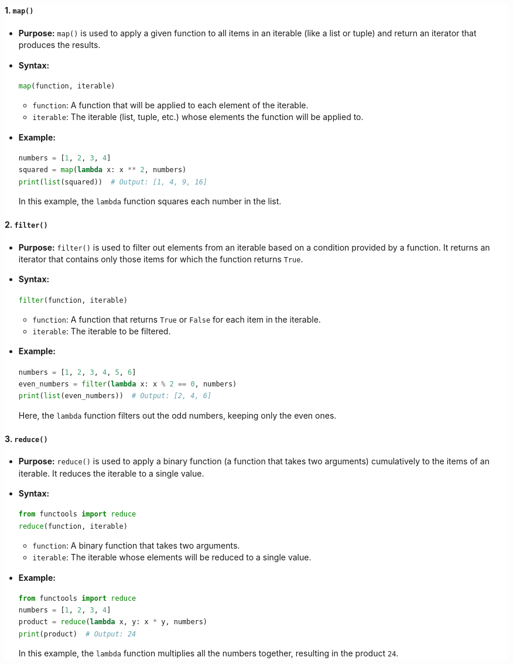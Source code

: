 #### 1. `map()`

- **Purpose:** `map()` is used to apply a given function to all items in an iterable (like a list or tuple) and return an iterator that produces the results.
- **Syntax:**
  ```python
  map(function, iterable)
  ```
  - `function`: A function that will be applied to each element of the iterable.
  - `iterable`: The iterable (list, tuple, etc.) whose elements the function will be applied to.

- **Example:**
  ```python
  numbers = [1, 2, 3, 4]
  squared = map(lambda x: x ** 2, numbers)
  print(list(squared))  # Output: [1, 4, 9, 16]
  ```
  In this example, the `lambda` function squares each number in the list.

#### 2. `filter()`

- **Purpose:** `filter()` is used to filter out elements from an iterable based on a condition provided by a function. It returns an iterator that contains only those items for which the function returns `True`.
- **Syntax:**
  ```python
  filter(function, iterable)
  ```
  - `function`: A function that returns `True` or `False` for each item in the iterable.
  - `iterable`: The iterable to be filtered.

- **Example:**
  ```python
  numbers = [1, 2, 3, 4, 5, 6]
  even_numbers = filter(lambda x: x % 2 == 0, numbers)
  print(list(even_numbers))  # Output: [2, 4, 6]
  ```
  Here, the `lambda` function filters out the odd numbers, keeping only the even ones.

#### 3. `reduce()`

- **Purpose:** `reduce()` is used to apply a binary function (a function that takes two arguments) cumulatively to the items of an iterable. It reduces the iterable to a single value.
- **Syntax:**
  ```python
  from functools import reduce
  reduce(function, iterable)
  ```
  - `function`: A binary function that takes two arguments.
  - `iterable`: The iterable whose elements will be reduced to a single value.

- **Example:**
  ```python
  from functools import reduce
  numbers = [1, 2, 3, 4]
  product = reduce(lambda x, y: x * y, numbers)
  print(product)  # Output: 24
  ```
  In this example, the `lambda` function multiplies all the numbers together, resulting in the product `24`.
